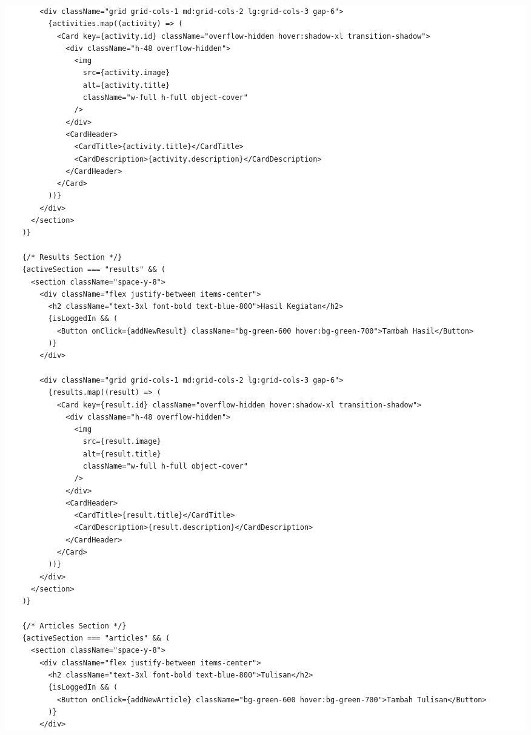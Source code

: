             <div className="grid grid-cols-1 md:grid-cols-2 lg:grid-cols-3 gap-6">
              {activities.map((activity) => (
                <Card key={activity.id} className="overflow-hidden hover:shadow-xl transition-shadow">
                  <div className="h-48 overflow-hidden">
                    <img 
                      src={activity.image} 
                      alt={activity.title}
                      className="w-full h-full object-cover"
                    />
                  </div>
                  <CardHeader>
                    <CardTitle>{activity.title}</CardTitle>
                    <CardDescription>{activity.description}</CardDescription>
                  </CardHeader>
                </Card>
              ))}
            </div>
          </section>
        )}

        {/* Results Section */}
        {activeSection === "results" && (
          <section className="space-y-8">
            <div className="flex justify-between items-center">
              <h2 className="text-3xl font-bold text-blue-800">Hasil Kegiatan</h2>
              {isLoggedIn && (
                <Button onClick={addNewResult} className="bg-green-600 hover:bg-green-700">Tambah Hasil</Button>
              )}
            </div>
            
            <div className="grid grid-cols-1 md:grid-cols-2 lg:grid-cols-3 gap-6">
              {results.map((result) => (
                <Card key={result.id} className="overflow-hidden hover:shadow-xl transition-shadow">
                  <div className="h-48 overflow-hidden">
                    <img 
                      src={result.image} 
                      alt={result.title}
                      className="w-full h-full object-cover"
                    />
                  </div>
                  <CardHeader>
                    <CardTitle>{result.title}</CardTitle>
                    <CardDescription>{result.description}</CardDescription>
                  </CardHeader>
                </Card>
              ))}
            </div>
          </section>
        )}

        {/* Articles Section */}
        {activeSection === "articles" && (
          <section className="space-y-8">
            <div className="flex justify-between items-center">
              <h2 className="text-3xl font-bold text-blue-800">Tulisan</h2>
              {isLoggedIn && (
                <Button onClick={addNewArticle} className="bg-green-600 hover:bg-green-700">Tambah Tulisan</Button>
              )}
            </div>
            